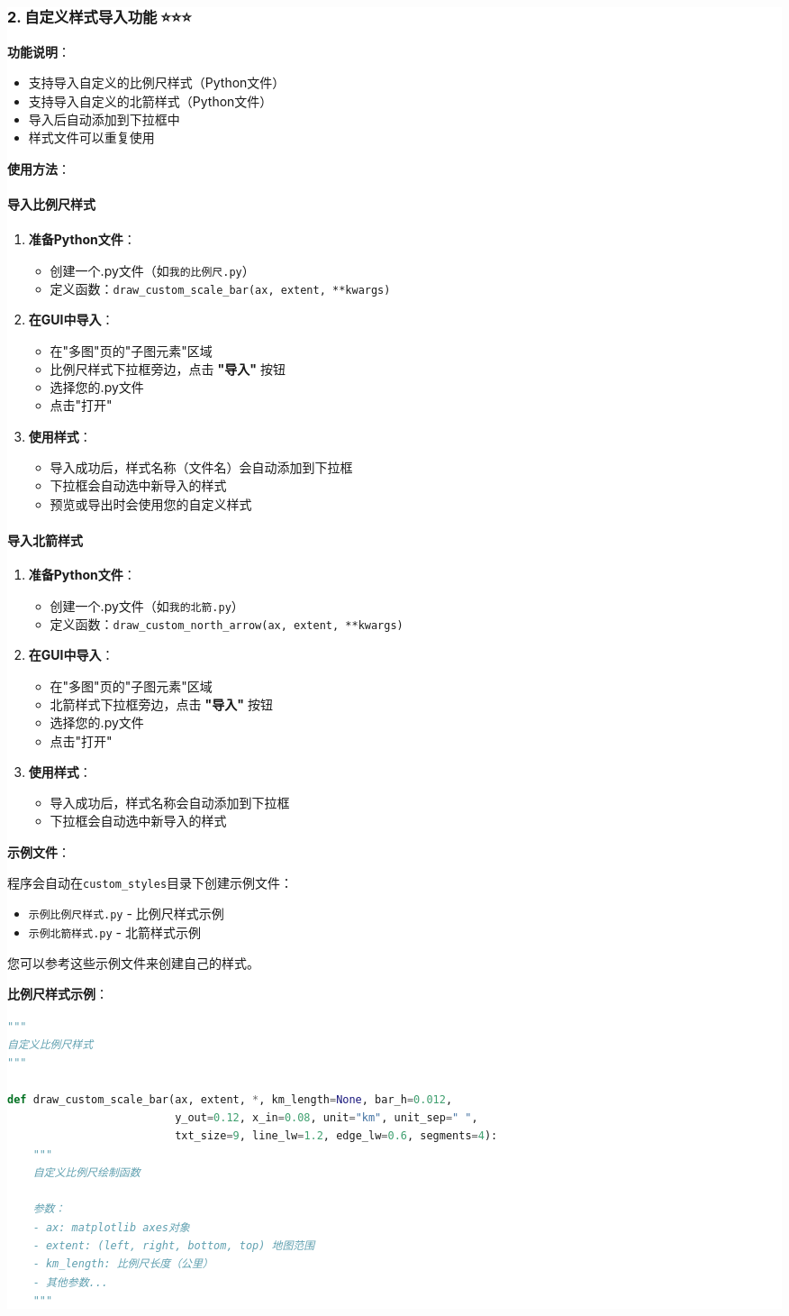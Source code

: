### 2. 自定义样式导入功能 ⭐⭐⭐

**功能说明**：
- 支持导入自定义的比例尺样式（Python文件）
- 支持导入自定义的北箭样式（Python文件）
- 导入后自动添加到下拉框中
- 样式文件可以重复使用

**使用方法**：

#### 导入比例尺样式

1. **准备Python文件**：
   - 创建一个.py文件（如`我的比例尺.py`）
   - 定义函数：`draw_custom_scale_bar(ax, extent, **kwargs)`

2. **在GUI中导入**：
   - 在"多图"页的"子图元素"区域
   - 比例尺样式下拉框旁边，点击 **"导入"** 按钮
   - 选择您的.py文件
   - 点击"打开"

3. **使用样式**：
   - 导入成功后，样式名称（文件名）会自动添加到下拉框
   - 下拉框会自动选中新导入的样式
   - 预览或导出时会使用您的自定义样式

#### 导入北箭样式

1. **准备Python文件**：
   - 创建一个.py文件（如`我的北箭.py`）
   - 定义函数：`draw_custom_north_arrow(ax, extent, **kwargs)`

2. **在GUI中导入**：
   - 在"多图"页的"子图元素"区域
   - 北箭样式下拉框旁边，点击 **"导入"** 按钮
   - 选择您的.py文件
   - 点击"打开"

3. **使用样式**：
   - 导入成功后，样式名称会自动添加到下拉框
   - 下拉框会自动选中新导入的样式

**示例文件**：

程序会自动在`custom_styles`目录下创建示例文件：
- `示例比例尺样式.py` - 比例尺样式示例
- `示例北箭样式.py` - 北箭样式示例

您可以参考这些示例文件来创建自己的样式。

**比例尺样式示例**：
```python
"""
自定义比例尺样式
"""

def draw_custom_scale_bar(ax, extent, *, km_length=None, bar_h=0.012,
                          y_out=0.12, x_in=0.08, unit="km", unit_sep=" ",
                          txt_size=9, line_lw=1.2, edge_lw=0.6, segments=4):
    """
    自定义比例尺绘制函数
    
    参数：
    - ax: matplotlib axes对象
    - extent: (left, right, bottom, top) 地图范围
    - km_length: 比例尺长度（公里）
    - 其他参数...
    """
```